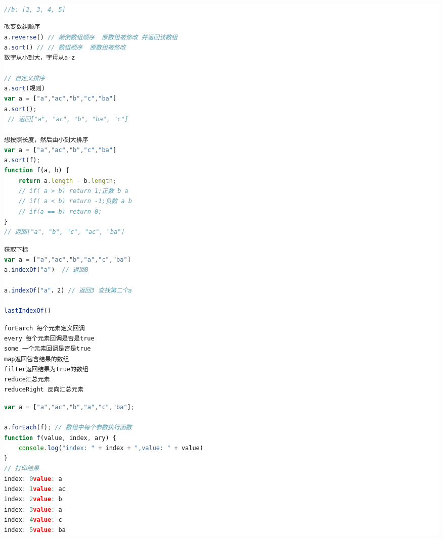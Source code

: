~~~javascript
//b: [2, 3, 4, 5]
~~~



~~~javascript
改变数组顺序
a.reverse() // 颠倒数组顺序  原数组被修改 并返回该数组
a.sort() // // 数组顺序  原数组被修改
数字从小到大，字母从a-z

// 自定义排序
a.sort(规则)
var a = ["a","ac","b","c","ba"]
a.sort();  
 // 返回["a", "ac", "b", "ba", "c"]

想按照长度，然后由小到大排序
var a = ["a","ac","b","c","ba"]
a.sort(f);
function f(a, b) {
    return a.length - b.length;
    // if( a > b) return 1;正数 b a 
    // if( a < b) return -1;负数 a b 
    // if(a == b) return 0;
}
// 返回["a", "b", "c", "ac", "ba"]
~~~



~~~javascript
获取下标
var a = ["a","ac","b","a","c","ba"]
a.indexOf("a")  // 返回0

a.indexOf("a"，2) // 返回3 查找第二个a

lastIndexOf()
~~~



~~~javascript
forEarch 每个元素定义回调
every 每个元素回调是否是true
some 一个元素回调是否是true
map返回包含结果的数组
filter返回结果为true的数组
reduce汇总元素
reduceRight 反向汇总元素
~~~

~~~javascript
var a = ["a","ac","b","a","c","ba"];

a.forEach(f); // 数组中每个参数执行函数
function f(value, index, ary) {
    console.log("index: " + index + ",value: " + value)
}
// 打印结果
index: 0value: a
index: 1value: ac
index: 2value: b
index: 3value: a
index: 4value: c
index: 5value: ba
~~~
